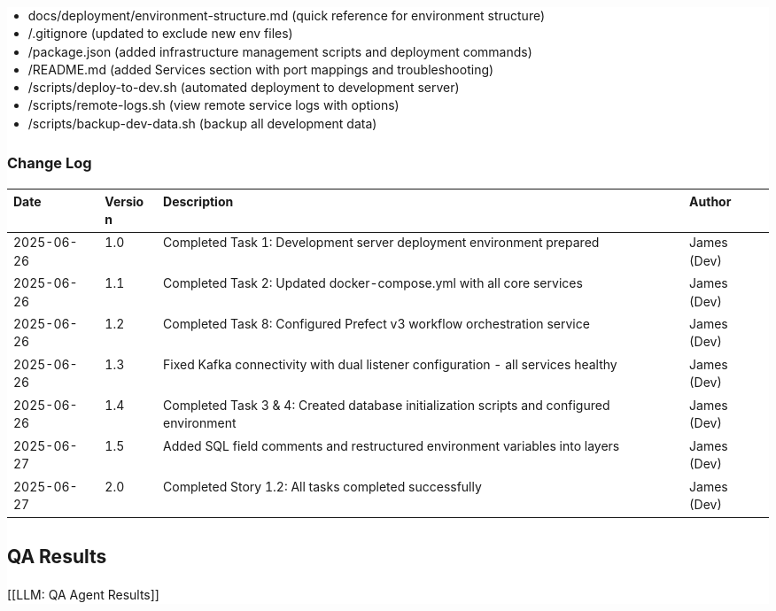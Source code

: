 - docs/deployment/environment-structure.md (quick reference for environment structure)
- /.gitignore (updated to exclude new env files)
- /package.json (added infrastructure management scripts and deployment commands)
- /README.md (added Services section with port mappings and troubleshooting)
- /scripts/deploy-to-dev.sh (automated deployment to development server)
- /scripts/remote-logs.sh (view remote service logs with options)
- /scripts/backup-dev-data.sh (backup all development data)

### Change Log

| Date | Version | Description | Author |
| :--- | :------ | :---------- | :----- |
| 2025-06-26 | 1.0 | Completed Task 1: Development server deployment environment prepared | James (Dev)
| 2025-06-26 | 1.1 | Completed Task 2: Updated docker-compose.yml with all core services | James (Dev)
| 2025-06-26 | 1.2 | Completed Task 8: Configured Prefect v3 workflow orchestration service | James (Dev)
| 2025-06-26 | 1.3 | Fixed Kafka connectivity with dual listener configuration - all services healthy | James (Dev)
| 2025-06-26 | 1.4 | Completed Task 3 & 4: Created database initialization scripts and configured environment | James (Dev)
| 2025-06-27 | 1.5 | Added SQL field comments and restructured environment variables into layers | James (Dev)
| 2025-06-27 | 2.0 | Completed Story 1.2: All tasks completed successfully | James (Dev)

## QA Results

[[LLM: QA Agent Results]]